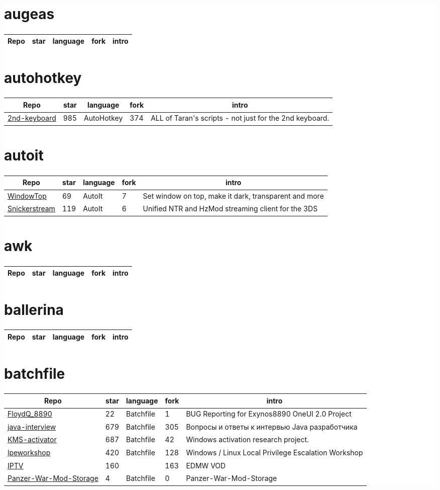 

# augeas

Repo|star|language|fork|intro
-|-|-|-|-



# autohotkey

Repo|star|language|fork|intro
-|-|-|-|-
[2nd-keyboard](https://github.com/TaranVH/2nd-keyboard)|985|AutoHotkey|374|ALL of Taran's scripts - not just for the 2nd keyboard.


# autoit

Repo|star|language|fork|intro
-|-|-|-|-
[WindowTop](https://github.com/gileli121/WindowTop)|69|AutoIt|7|Set window on top, make it dark, transparent and more
[Snickerstream](https://github.com/RattletraPM/Snickerstream)|119|AutoIt|6|Unified NTR and HzMod streaming client for the 3DS


# awk

Repo|star|language|fork|intro
-|-|-|-|-



# ballerina

Repo|star|language|fork|intro
-|-|-|-|-



# batchfile

Repo|star|language|fork|intro
-|-|-|-|-
[FloydQ_8890](https://github.com/ananjaser1211/FloydQ_8890)|22|Batchfile|1|BUG Reporting for Exynos8890 OneUI 2.0 Project
[java-interview](https://github.com/enhorse/java-interview)|679|Batchfile|305|Вопросы и ответы к интервью Java разработчика
[KMS-activator](https://github.com/CHEF-KOCH/KMS-activator)|687|Batchfile|42|Windows activation research project.
[lpeworkshop](https://github.com/sagishahar/lpeworkshop)|420|Batchfile|128|Windows / Linux Local Privilege Escalation Workshop
[IPTV](https://github.com/exodiver/IPTV)|160||163|EDMW VOD
[Panzer-War-Mod-Storage](https://github.com/Doreamonsky/Panzer-War-Mod-Storage)|4|Batchfile|0|Panzer-War-Mod-Storage
